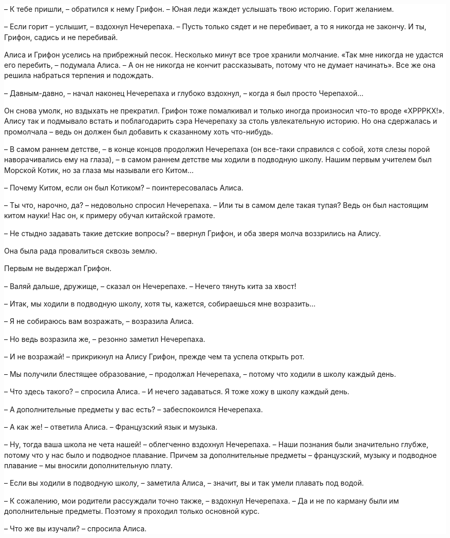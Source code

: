– К тебе пришли, – обратился к нему Грифон. – Юная леди жаждет услышать твою историю. Горит желанием.

– Если горит – услышит, – вздохнул Нечерепаха. – Пусть только сядет и не перебивает, а то я никогда не закончу. И ты, Грифон, садись и не перебивай.

Алиса и Грифон уселись на прибрежный песок. Несколько минут все трое хранили молчание. «Так мне никогда не удастся его перебить, – подумала Алиса. – А он не никогда не кончит рассказывать, потому что не думает начинать». Все же она решила набраться терпения и подождать.

– Давным-давно, – начал наконец Нечерепаха и глубоко вздохнул, – когда я был просто Черепахой...

Он снова умолк, но вздыхать не прекратил. Грифон тоже помалкивал и только иногда произносил что-то вроде «ХРРРКХ!». Алису так и подмывало встать и поблагодарить сэра Нечерепаху за столь увлекательную историю. Но она сдержалась и промолчала – ведь он должен был добавить к сказанному хоть что-нибудь.

– В самом раннем детстве, – в конце концов продолжил Нечерепаха (он все-таки справился с собой, хотя слезы порой наворачивались ему на глаза), – в самом раннем детстве мы ходили в подводную школу. Нашим первым учителем был Морской Котик, но за глаза мы называли его Китом...

– Почему Китом, если он был Котиком? – поинтересовалась Алиса.

– Ты что, нарочно, да? – недовольно спросил Нечерепаха. – Или ты в самом деле такая тупая? Ведь он был настоящим китом науки! Нас он, к примеру обучал китайской грамоте.

– Не стыдно задавать такие детские вопросы? – ввернул Грифон, и оба зверя молча воззрились на Алису.

Она была рада провалиться сквозь землю.

Первым не выдержал Грифон.

– Валяй дальше, дружище, – сказал он Нечерепахе. – Нечего тянуть кита за хвост!

– Итак, мы ходили в подводную школу, хотя ты, кажется, собираешься мне возразить...

– Я не собираюсь вам возражать, – возразила Алиса.

– Но ведь возразила же, – резонно заметил Нечерепаха.

– И не возражай! – прикрикнул на Алису Грифон, прежде чем та успела открыть рот.

– Мы получили блестящее образование, – продолжал Нечерепаха, – потому что ходили в школу каждый день.

– Что здесь такого? – спросила Алиса. – И нечего задаваться. Я тоже хожу в школу каждый день.

– А дополнительные предметы у вас есть? – забеспокоился Нечерепаха.

– А как же! – ответила Алиса. – Французский язык и музыка.

– Ну, тогда ваша школа не чета нашей! – облегченно вздохнул Нечерепаха. – Наши познания были значительно глубже, потому что у нас было и подводное плавание. Причем за дополнительные предметы – французский, музыку и подводное плавание – мы вносили дополнительную плату.

– Если вы ходили в подводную школу, – заметила Алиса, – значит, вы и так умели плавать под водой.

– К сожалению, мои родители рассуждали точно также, – вздохнул Нечерепаха. – Да и не по карману были им дополнительные предметы. Поэтому я проходил только основной курс.

– Что же вы изучали? – спросила Алиса.
